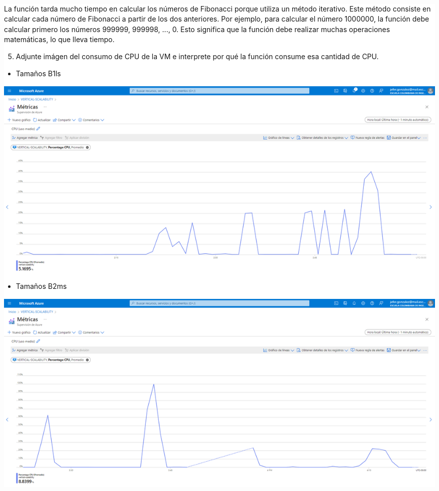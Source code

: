 La función tarda mucho tiempo en calcular los números de Fibonacci porque utiliza un método iterativo. Este método consiste en calcular cada número de Fibonacci a partir de los dos anteriores. Por ejemplo, para calcular el número 1000000, la función debe calcular primero los números 999999, 999998, ..., 0. Esto significa que la función debe realizar muchas operaciones matemáticas, lo que lleva tiempo.

5. Adjunte imágen del consumo de CPU de la VM e interprete por qué la función consume esa cantidad de CPU.

* Tamaños B1ls

![Parte1-8.png](images/part1/Parte1-8.png)

* Tamaños B2ms

![Parte1-11K.png](images/part1/Parte1-11K.png)
